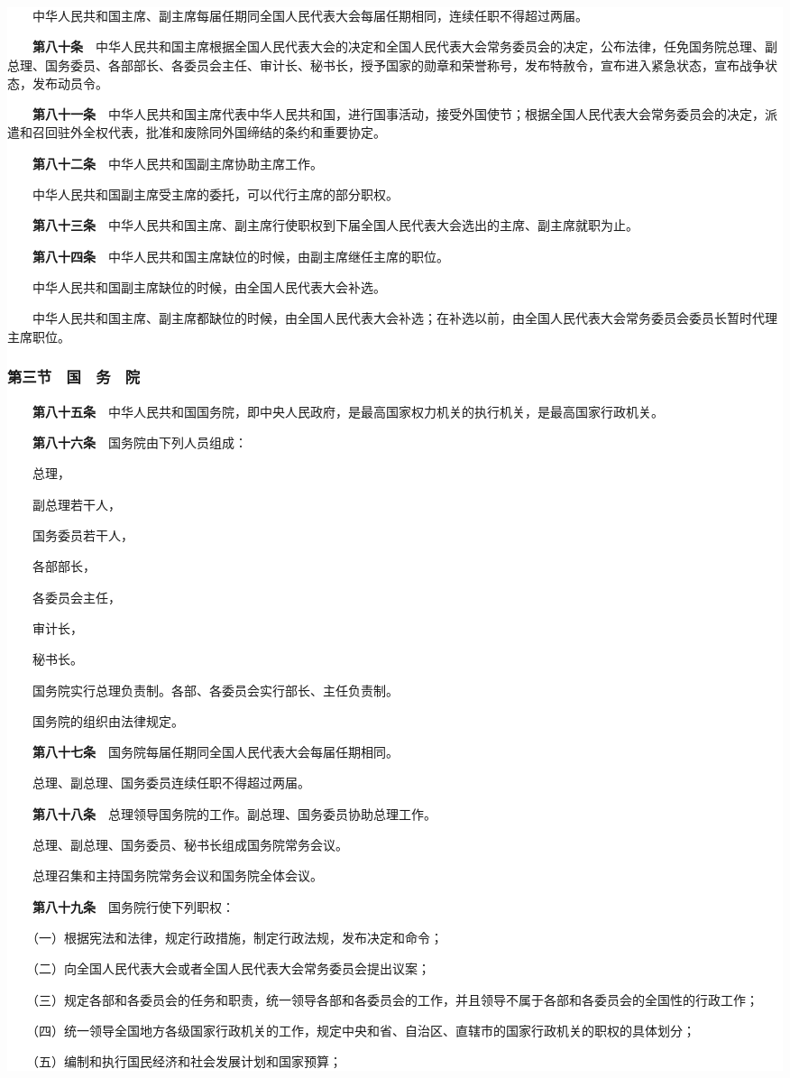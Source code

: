 　　中华人民共和国主席、副主席每届任期同全国人民代表大会每届任期相同，连续任职不得超过两届。

　　**第八十条**　中华人民共和国主席根据全国人民代表大会的决定和全国人民代表大会常务委员会的决定，公布法律，任免国务院总理、副总理、国务委员、各部部长、各委员会主任、审计长、秘书长，授予国家的勋章和荣誉称号，发布特赦令，宣布进入紧急状态，宣布战争状态，发布动员令。

　　**第八十一条**　中华人民共和国主席代表中华人民共和国，进行国事活动，接受外国使节；根据全国人民代表大会常务委员会的决定，派遣和召回驻外全权代表，批准和废除同外国缔结的条约和重要协定。

　　**第八十二条**　中华人民共和国副主席协助主席工作。

　　中华人民共和国副主席受主席的委托，可以代行主席的部分职权。

　　**第八十三条**　中华人民共和国主席、副主席行使职权到下届全国人民代表大会选出的主席、副主席就职为止。

　　**第八十四条**　中华人民共和国主席缺位的时候，由副主席继任主席的职位。

　　中华人民共和国副主席缺位的时候，由全国人民代表大会补选。

　　中华人民共和国主席、副主席都缺位的时候，由全国人民代表大会补选；在补选以前，由全国人民代表大会常务委员会委员长暂时代理主席职位。

### **第三节　国　务　院**

　　**第八十五条**　中华人民共和国国务院，即中央人民政府，是最高国家权力机关的执行机关，是最高国家行政机关。

　　**第八十六条**　国务院由下列人员组成：

　　总理，

　　副总理若干人，

　　国务委员若干人，

　　各部部长，

　　各委员会主任，

　　审计长，

　　秘书长。

　　国务院实行总理负责制。各部、各委员会实行部长、主任负责制。

　　国务院的组织由法律规定。

　　**第八十七条**　国务院每届任期同全国人民代表大会每届任期相同。

　　总理、副总理、国务委员连续任职不得超过两届。

　　**第八十八条**　总理领导国务院的工作。副总理、国务委员协助总理工作。

　　总理、副总理、国务委员、秘书长组成国务院常务会议。

　　总理召集和主持国务院常务会议和国务院全体会议。

　　**第八十九条**　国务院行使下列职权：

　　（一）根据宪法和法律，规定行政措施，制定行政法规，发布决定和命令；

　　（二）向全国人民代表大会或者全国人民代表大会常务委员会提出议案；

　　（三）规定各部和各委员会的任务和职责，统一领导各部和各委员会的工作，并且领导不属于各部和各委员会的全国性的行政工作；

　　（四）统一领导全国地方各级国家行政机关的工作，规定中央和省、自治区、直辖市的国家行政机关的职权的具体划分；

　　（五）编制和执行国民经济和社会发展计划和国家预算；
